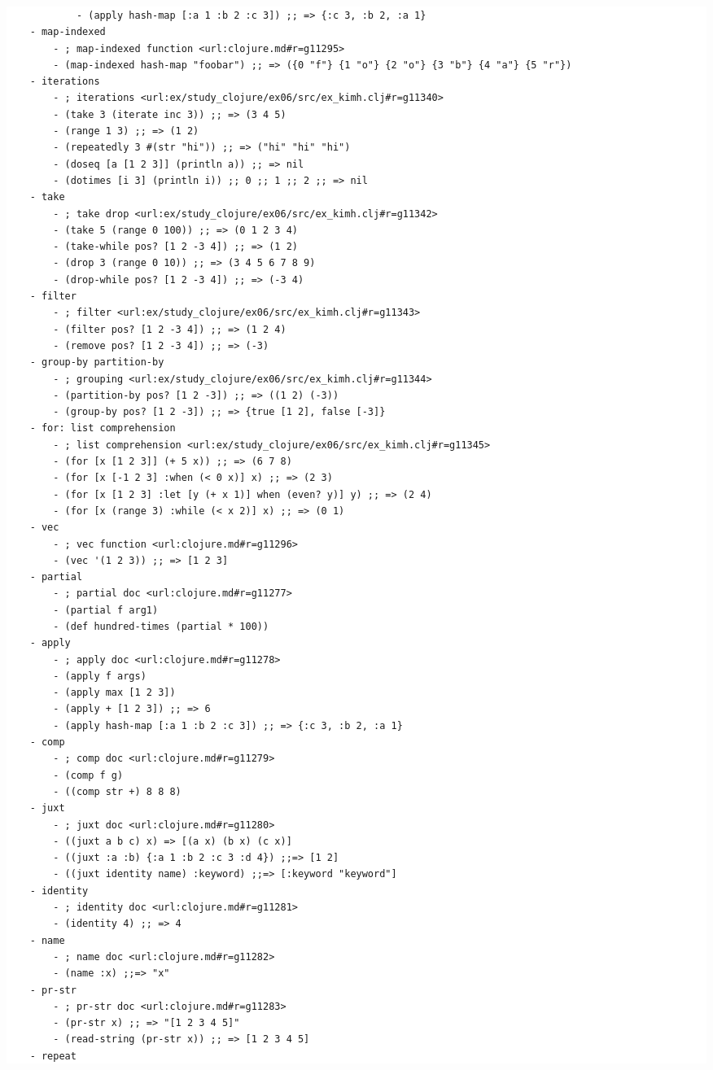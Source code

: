 				- (apply hash-map [:a 1 :b 2 :c 3]) ;; => {:c 3, :b 2, :a 1}
		- map-indexed
			- ; map-indexed function <url:clojure.md#r=g11295>
			- (map-indexed hash-map "foobar") ;; => ({0 "f"} {1 "o"} {2 "o"} {3 "b"} {4 "a"} {5 "r"})
		- iterations
			- ; iterations <url:ex/study_clojure/ex06/src/ex_kimh.clj#r=g11340>
			- (take 3 (iterate inc 3)) ;; => (3 4 5)
			- (range 1 3) ;; => (1 2)
			- (repeatedly 3 #(str "hi")) ;; => ("hi" "hi" "hi")
			- (doseq [a [1 2 3]] (println a)) ;; => nil
			- (dotimes [i 3] (println i)) ;; 0 ;; 1 ;; 2 ;; => nil
		- take
			- ; take drop <url:ex/study_clojure/ex06/src/ex_kimh.clj#r=g11342>
			- (take 5 (range 0 100)) ;; => (0 1 2 3 4)
			- (take-while pos? [1 2 -3 4]) ;; => (1 2)
			- (drop 3 (range 0 10)) ;; => (3 4 5 6 7 8 9)
			- (drop-while pos? [1 2 -3 4]) ;; => (-3 4)
		- filter
			- ; filter <url:ex/study_clojure/ex06/src/ex_kimh.clj#r=g11343>
			- (filter pos? [1 2 -3 4]) ;; => (1 2 4)
			- (remove pos? [1 2 -3 4]) ;; => (-3)
		- group-by partition-by
			- ; grouping <url:ex/study_clojure/ex06/src/ex_kimh.clj#r=g11344>
			- (partition-by pos? [1 2 -3]) ;; => ((1 2) (-3))
			- (group-by pos? [1 2 -3]) ;; => {true [1 2], false [-3]}
		- for: list comprehension
			- ; list comprehension <url:ex/study_clojure/ex06/src/ex_kimh.clj#r=g11345>
			- (for [x [1 2 3]] (+ 5 x)) ;; => (6 7 8)
			- (for [x [-1 2 3] :when (< 0 x)] x) ;; => (2 3)
			- (for [x [1 2 3] :let [y (+ x 1)] when (even? y)] y) ;; => (2 4)
			- (for [x (range 3) :while (< x 2)] x) ;; => (0 1)
		- vec
			- ; vec function <url:clojure.md#r=g11296>
			- (vec '(1 2 3)) ;; => [1 2 3]
		- partial
			- ; partial doc <url:clojure.md#r=g11277>
			- (partial f arg1)
			- (def hundred-times (partial * 100))
		- apply
			- ; apply doc <url:clojure.md#r=g11278>
			- (apply f args)
			- (apply max [1 2 3])
			- (apply + [1 2 3]) ;; => 6
			- (apply hash-map [:a 1 :b 2 :c 3]) ;; => {:c 3, :b 2, :a 1}
		- comp
			- ; comp doc <url:clojure.md#r=g11279>
			- (comp f g)
			- ((comp str +) 8 8 8)
		- juxt
			- ; juxt doc <url:clojure.md#r=g11280>
			- ((juxt a b c) x) => [(a x) (b x) (c x)]
			- ((juxt :a :b) {:a 1 :b 2 :c 3 :d 4}) ;;=> [1 2]
			- ((juxt identity name) :keyword) ;;=> [:keyword "keyword"]
		- identity
			- ; identity doc <url:clojure.md#r=g11281>
			- (identity 4) ;; => 4
		- name
			- ; name doc <url:clojure.md#r=g11282>
			- (name :x) ;;=> "x"
		- pr-str
			- ; pr-str doc <url:clojure.md#r=g11283>
			- (pr-str x) ;; => "[1 2 3 4 5]"
			- (read-string (pr-str x)) ;; => [1 2 3 4 5]
		- repeat